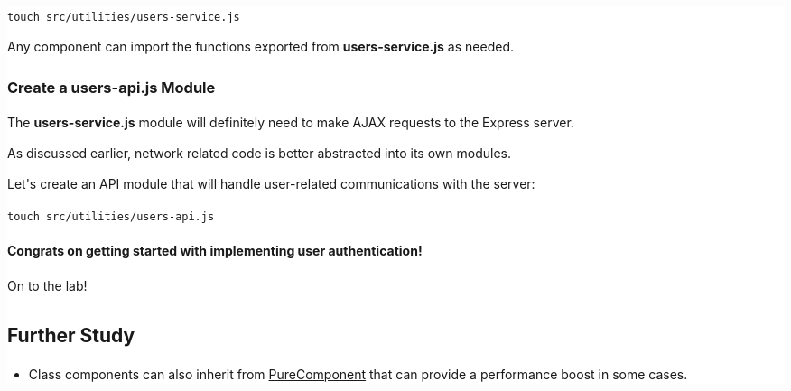 ```
touch src/utilities/users-service.js
```

Any component can import the functions exported from **users-service.js** as needed.

### Create a **users-api.js** Module

The **users-service.js** module will definitely need to make AJAX requests to the Express server.

As discussed earlier, network related code is better abstracted into its own modules.

Let's create an API module that will handle user-related communications with the server:

```
touch src/utilities/users-api.js
```

#### Congrats on getting started with implementing user authentication!

On to the lab!

## Further Study

- Class components can also inherit from [PureComponent](https://reactjs.org/docs/react-api.html#reactpurecomponent) that can provide a performance boost in some cases.